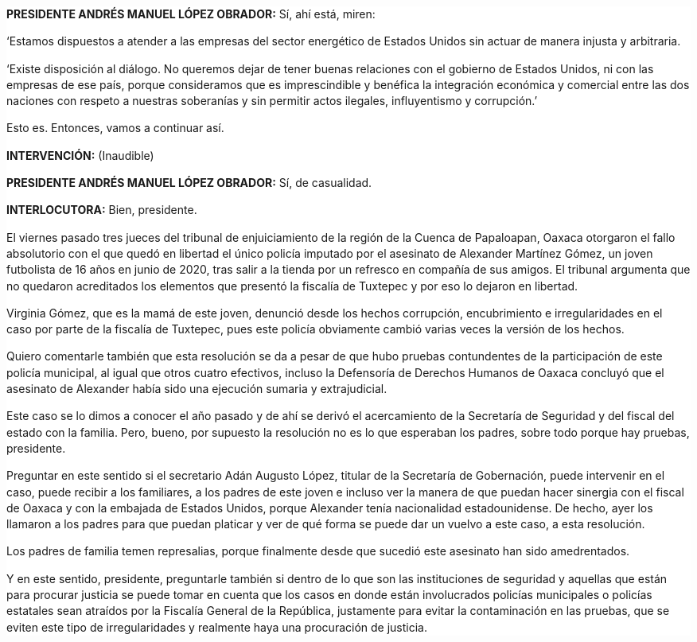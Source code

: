 **PRESIDENTE ANDRÉS MANUEL LÓPEZ OBRADOR:** Sí, ahí está, miren:

‘Estamos dispuestos a atender a las empresas del sector energético de Estados
Unidos sin actuar de manera injusta y arbitraria.

‘Existe disposición al diálogo. No queremos dejar de tener buenas relaciones
con el gobierno de Estados Unidos, ni con las empresas de ese país, porque
consideramos que es imprescindible y benéfica la integración económica y
comercial entre las dos naciones con respeto a nuestras soberanías y sin
permitir actos ilegales, influyentismo y corrupción.’

Esto es. Entonces, vamos a continuar así.

**INTERVENCIÓN:** (Inaudible)

**PRESIDENTE ANDRÉS MANUEL LÓPEZ OBRADOR:** Sí, de casualidad.

**INTERLOCUTORA:** Bien, presidente.

El viernes pasado tres jueces del tribunal de enjuiciamiento de la región de
la Cuenca de Papaloapan, Oaxaca otorgaron el fallo absolutorio con el que
quedó en libertad el único policía imputado por el asesinato de Alexander
Martínez Gómez, un joven futbolista de 16 años en junio de 2020, tras salir a
la tienda por un refresco en compañía de sus amigos. El tribunal argumenta que
no quedaron acreditados los elementos que presentó la fiscalía de Tuxtepec y
por eso lo dejaron en libertad.

Virginia Gómez, que es la mamá de este joven, denunció desde los hechos
corrupción, encubrimiento e irregularidades en el caso por parte de la
fiscalía de Tuxtepec, pues este policía obviamente cambió varias veces la
versión de los hechos.

Quiero comentarle también que esta resolución se da a pesar de que hubo
pruebas contundentes de la participación de este policía municipal, al igual
que otros cuatro efectivos, incluso la Defensoría de Derechos Humanos de
Oaxaca concluyó que el asesinato de Alexander había sido una ejecución sumaria
y extrajudicial.

Este caso se lo dimos a conocer el año pasado y de ahí se derivó el
acercamiento de la Secretaría de Seguridad y del fiscal del estado con la
familia. Pero, bueno, por supuesto la resolución no es lo que esperaban los
padres, sobre todo porque hay pruebas, presidente.

Preguntar en este sentido si el secretario Adán Augusto López, titular de la
Secretaría de Gobernación, puede intervenir en el caso, puede recibir a los
familiares, a los padres de este joven e incluso ver la manera de que puedan
hacer sinergia con el fiscal de Oaxaca y con la embajada de Estados Unidos,
porque Alexander tenía nacionalidad estadounidense. De hecho, ayer los
llamaron a los padres para que puedan platicar y ver de qué forma se puede dar
un vuelvo a este caso, a esta resolución.

Los padres de familia temen represalias, porque finalmente desde que sucedió
este asesinato han sido amedrentados.

Y en este sentido, presidente, preguntarle también si dentro de lo que son las
instituciones de seguridad y aquellas que están para procurar justicia se
puede tomar en cuenta que los casos en donde están involucrados policías
municipales o policías estatales sean atraídos por la Fiscalía General de la
República, justamente para evitar la contaminación en las pruebas, que se
eviten este tipo de irregularidades y realmente haya una procuración de
justicia.
